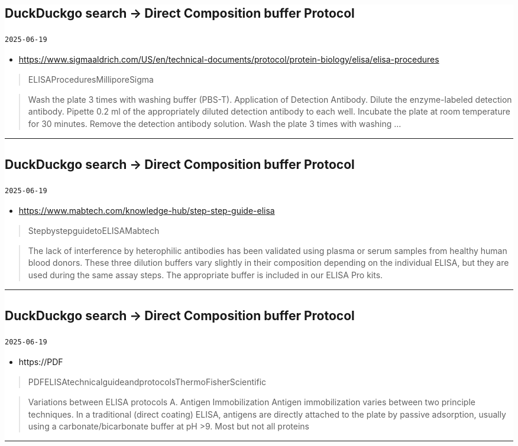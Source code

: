 
## DuckDuckgo search -> Direct Composition buffer Protocol
`2025-06-19`

* https://www.sigmaaldrich.com/US/en/technical-documents/protocol/protein-biology/elisa/elisa-procedures

<blockquote>
 ELISAProceduresMilliporeSigma
</blockquote>
<blockquote>
Wash the plate 3 times with washing buffer (PBS-T). Application of Detection Antibody. Dilute the enzyme-labeled detection antibody. Pipette 0.2 ml of the appropriately diluted detection antibody to each well. Incubate the plate at room temperature for 30 minutes. Remove the detection antibody solution. Wash the plate 3 times with washing ...
</blockquote>

---

## DuckDuckgo search -> Direct Composition buffer Protocol
`2025-06-19`

* https://www.mabtech.com/knowledge-hub/step-step-guide-elisa

<blockquote>
 StepbystepguidetoELISAMabtech
</blockquote>
<blockquote>
The lack of interference by heterophilic antibodies has been validated using plasma or serum samples from healthy human blood donors. These three dilution buffers vary slightly in their composition depending on the individual ELISA, but they are used during the same assay steps. The appropriate buffer is included in our ELISA Pro kits.
</blockquote>

---

## DuckDuckgo search -> Direct Composition buffer Protocol
`2025-06-19`

* https://PDF

<blockquote>
 PDFELISAtechnicalguideandprotocolsThermoFisherScientific
</blockquote>
<blockquote>
Variations between ELISA protocols A. Antigen Immobilization Antigen immobilization varies between two principle techniques. In a traditional (direct coating) ELISA, antigens are directly attached to the plate by passive adsorption, usually using a carbonate/bicarbonate buffer at pH &gt;9. Most but not all proteins
</blockquote>

---
